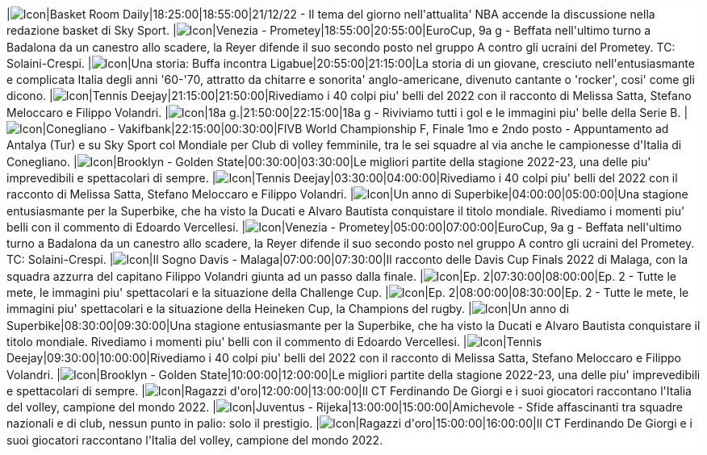|![Icon](https://guidatv.sky.it/uuid/bade2c30-2324-4abd-9031-df33f8552415/cover?md5ChecksumParam=84368c4855eaaa468b0a2bf80f6aa523)|Basket Room Daily|18:25:00|18:55:00|21/12/22 - Il tema del giorno nell&#039;attualita&#039; NBA accende la discussione nella redazione basket di Sky Sport.
|![Icon](https://guidatv.sky.it/uuid/2d6f43bf-19bd-424a-b37f-26ea4446ffb8/cover?md5ChecksumParam=03e88e5ec15a10bb75a42b51dad696fa)|Venezia - Prometey|18:55:00|20:55:00|EuroCup, 9a g - Beffata nell&#039;ultimo turno a Badalona da un canestro allo scadere, la Reyer difende il suo secondo posto nel gruppo A contro gli ucraini del Prometey. TC: Solaini-Crespi.
|![Icon](https://guidatv.sky.it/uuid/adb78c94-909d-4aae-a3fe-3a71197a968b/cover?md5ChecksumParam=b08aeb292b650ab93b41d44b864c5cbc)|Una storia: Buffa incontra Ligabue|20:55:00|21:15:00|La storia di un giovane, cresciuto nell&#039;entusiasmante e complicata Italia degli anni &#039;60-&#039;70, attratto da chitarre e sonorita&#039; anglo-americane, divenuto cantante o &#039;rocker&#039;, cosi&#039; come gli dicono.
|![Icon](https://guidatv.sky.it/uuid/d336fda8-f711-458f-a24a-b5beec6b4abf/cover?md5ChecksumParam=789f360dbb17e17eec80ac45c35c8725)|Tennis Deejay|21:15:00|21:50:00|Rivediamo i 40 colpi piu&#039; belli del 2022 con il racconto di Melissa Satta, Stefano Meloccaro e Filippo Volandri.
|![Icon](https://guidatv.sky.it/uuid/01005000-f37b-49d0-a5a0-bef48254ef0b/cover?md5ChecksumParam=354cefd7d0e8423963ba3185d00b5fe2)|18a g.|21:50:00|22:15:00|18a g - Riviviamo tutti i gol e le immagini piu&#039; belle della Serie B.
|![Icon](https://guidatv.sky.it/uuid/13e19c4c-8be4-444c-9c84-6175cca53e43/cover?md5ChecksumParam=e6f0f0885201403e7e6af14a5f2a870f)|Conegliano - Vakifbank|22:15:00|00:30:00|FIVB World Championship F, Finale 1mo e 2ndo posto - Appuntamento ad Antalya (Tur) e su Sky Sport col Mondiale per Club di volley femminile, tra le sei squadre al via anche le campionesse d&#039;Italia di Conegliano.
|![Icon](https://guidatv.sky.it/uuid/648133b7-deff-44e7-b5ca-bb699b095537/cover?md5ChecksumParam=c63cb69876e72eb8a30df406e2eb1494)|Brooklyn - Golden State|00:30:00|03:30:00|Le migliori partite della stagione 2022-23, una delle piu&#039; imprevedibili e spettacolari di sempre.
|![Icon](https://guidatv.sky.it/uuid/d336fda8-f711-458f-a24a-b5beec6b4abf/cover?md5ChecksumParam=789f360dbb17e17eec80ac45c35c8725)|Tennis Deejay|03:30:00|04:00:00|Rivediamo i 40 colpi piu&#039; belli del 2022 con il racconto di Melissa Satta, Stefano Meloccaro e Filippo Volandri.
|![Icon](https://guidatv.sky.it/uuid/2c2014b9-cf77-4c3b-a8e4-b086fc71f939/cover?md5ChecksumParam=b3ffd0892115120594dd6d8a4b113997)|Un anno di Superbike|04:00:00|05:00:00|Una stagione entusiasmante per la Superbike, che ha visto la Ducati e Alvaro Bautista conquistare il titolo mondiale. Rivediamo i momenti piu&#039; belli con il commento di Edoardo Vercellesi.
|![Icon](https://guidatv.sky.it/uuid/2d6f43bf-19bd-424a-b37f-26ea4446ffb8/cover?md5ChecksumParam=03e88e5ec15a10bb75a42b51dad696fa)|Venezia - Prometey|05:00:00|07:00:00|EuroCup, 9a g - Beffata nell&#039;ultimo turno a Badalona da un canestro allo scadere, la Reyer difende il suo secondo posto nel gruppo A contro gli ucraini del Prometey. TC: Solaini-Crespi.
|![Icon](https://guidatv.sky.it/uuid/95048040-fbd2-4c70-a64d-6b5676b2cc04/cover?md5ChecksumParam=8e050c58b21e39091b2e4380ba023ee4)|Il Sogno Davis - Malaga|07:00:00|07:30:00|Il racconto delle Davis Cup Finals 2022 di Malaga, con la squadra azzurra del capitano Filippo Volandri giunta ad un passo dalla finale.
|![Icon](https://guidatv.sky.it/uuid/328b247e-6d6e-4425-bed6-0ff5bbd8d3e0/cover?md5ChecksumParam=dd0d11355c64ec8726dc959c7e09d2d7)|Ep. 2|07:30:00|08:00:00|Ep. 2 - Tutte le mete, le immagini piu&#039; spettacolari e la situazione della Challenge Cup.
|![Icon](https://guidatv.sky.it/uuid/b15f0fe6-d69b-4e9d-a1b8-6795cff377f4/cover?md5ChecksumParam=cc53354c4def90fc05ff73e2fba18221)|Ep. 2|08:00:00|08:30:00|Ep. 2 - Tutte le mete, le immagini piu&#039; spettacolari e la situazione della Heineken Cup, la Champions del rugby.
|![Icon](https://guidatv.sky.it/uuid/2c2014b9-cf77-4c3b-a8e4-b086fc71f939/cover?md5ChecksumParam=b3ffd0892115120594dd6d8a4b113997)|Un anno di Superbike|08:30:00|09:30:00|Una stagione entusiasmante per la Superbike, che ha visto la Ducati e Alvaro Bautista conquistare il titolo mondiale. Rivediamo i momenti piu&#039; belli con il commento di Edoardo Vercellesi.
|![Icon](https://guidatv.sky.it/uuid/d336fda8-f711-458f-a24a-b5beec6b4abf/cover?md5ChecksumParam=789f360dbb17e17eec80ac45c35c8725)|Tennis Deejay|09:30:00|10:00:00|Rivediamo i 40 colpi piu&#039; belli del 2022 con il racconto di Melissa Satta, Stefano Meloccaro e Filippo Volandri.
|![Icon](https://guidatv.sky.it/uuid/648133b7-deff-44e7-b5ca-bb699b095537/cover?md5ChecksumParam=c63cb69876e72eb8a30df406e2eb1494)|Brooklyn - Golden State|10:00:00|12:00:00|Le migliori partite della stagione 2022-23, una delle piu&#039; imprevedibili e spettacolari di sempre.
|![Icon](https://guidatv.sky.it/uuid/a5b617e0-a557-45a1-a9e0-05336e1a7c88/cover?md5ChecksumParam=1be50d598ac957b108329e5331b7ef5c)|Ragazzi d&#039;oro|12:00:00|13:00:00|Il CT Ferdinando De Giorgi e i suoi giocatori raccontano l&#039;Italia del volley, campione del mondo 2022.
|![Icon](https://guidatv.sky.it/uuid/e57d858b-07a5-42ab-8348-255b6949ad55/cover?md5ChecksumParam=f07f7f5707e4e1382ee56d729537e063)|Juventus - Rijeka|13:00:00|15:00:00|Amichevole - Sfide affascinanti tra squadre nazionali e di club, nessun punto in palio: solo il prestigio.
|![Icon](https://guidatv.sky.it/uuid/a5b617e0-a557-45a1-a9e0-05336e1a7c88/cover?md5ChecksumParam=1be50d598ac957b108329e5331b7ef5c)|Ragazzi d&#039;oro|15:00:00|16:00:00|Il CT Ferdinando De Giorgi e i suoi giocatori raccontano l&#039;Italia del volley, campione del mondo 2022.